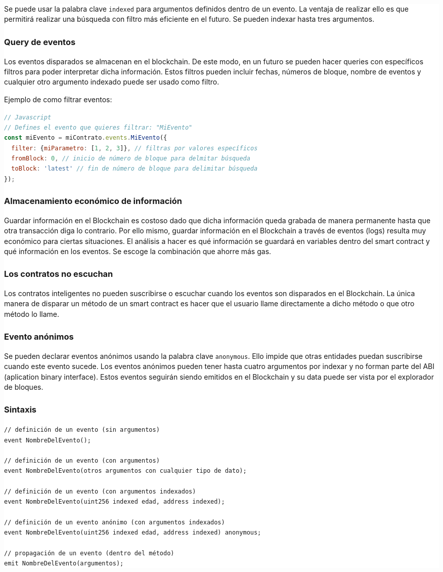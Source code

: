 Se puede usar la palabra clave `indexed` para argumentos definidos dentro de un evento. La ventaja de realizar ello es que permitirá realizar una búsqueda con filtro más eficiente en el futuro. Se pueden indexar hasta tres argumentos.

### Query de eventos

Los eventos disparados se almacenan en el blockchain. De este modo, en un futuro se pueden hacer queries con específicos filtros para poder interpretar dicha información. Estos filtros pueden incluir fechas, números de bloque, nombre de eventos y cualquier otro argumento indexado puede ser usado como filtro.

Ejemplo de como filtrar eventos:

```javascript
// Javascript
// Defines el evento que quieres filtrar: "MiEvento"
const miEvento = miContrato.events.MiEvento({
  filter: {miParametro: [1, 2, 3]}, // filtras por valores específicos
  fromBlock: 0, // inicio de número de bloque para delmitar búsqueda
  toBlock: 'latest' // fin de número de bloque para delimitar búsqueda
});
```

### Almacenamiento económico de información

Guardar información en el Blockchain es costoso dado que dicha información queda grabada de manera permanente hasta que otra transacción diga lo contrario. Por ello mismo, guardar información en el Blockchain a través de eventos (logs) resulta muy económico para ciertas situaciones. El análisis a hacer es qué información se guardará en variables dentro del smart contract y qué información en los eventos. Se escoge la combinación que ahorre más gas.

### Los contratos no escuchan

Los contratos inteligentes no pueden suscribirse o escuchar cuando los eventos son disparados en el Blockchain. La única manera de disparar un método de un smart contract es hacer que el usuario llame directamente a dicho método o que otro método lo llame.

### Evento anónimos

Se pueden declarar eventos anónimos usando la palabra clave `anonymous`. Ello impide que otras entidades puedan suscribirse cuando este evento sucede. Los eventos anónimos pueden tener hasta cuatro argumentos por indexar y no forman parte del ABI (aplication binary interface). Estos eventos seguirán siendo emitidos en el Blockchain y su data puede ser vista por el explorador de bloques.

### Sintaxis

```solidity
// definición de un evento (sin argumentos)
event NombreDelEvento();

// definición de un evento (con argumentos)
event NombreDelEvento(otros argumentos con cualquier tipo de dato);

// definición de un evento (con argumentos indexados)
event NombreDelEvento(uint256 indexed edad, address indexed);

// definición de un evento anónimo (con argumentos indexados)
event NombreDelEvento(uint256 indexed edad, address indexed) anonymous;

// propagación de un evento (dentro del método)
emit NombreDelEvento(argumentos);
```
